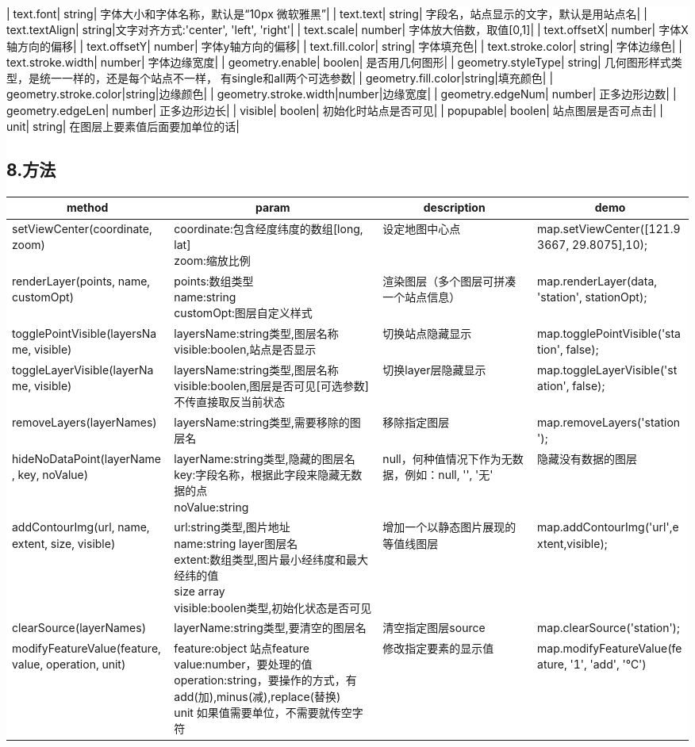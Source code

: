 | text.font| string| 字体大小和字体名称，默认是“10px 微软雅黑”|
| text.text| string| 字段名，站点显示的文字，默认是用站点名|
| text.textAlign| string|文字对齐方式:'center', 'left', 'right'|
| text.scale| number| 字体放大倍数，取值[0,1]|
| text.offsetX| number| 字体X轴方向的偏移|
| text.offsetY| number| 字体y轴方向的偏移|
| text.fill.color| string| 字体填充色|
| text.stroke.color| string| 字体边缘色|
| text.stroke.width| number| 字体边缘宽度|
| geometry.enable| boolen| 是否用几何图形|
| geometry.styleType| string|  几何图形样式类型，是统一一样的，还是每个站点不一样， 有single和all两个可选参数|
| geometry.fill.color|string|填充颜色|
| geometry.stroke.color|string|边缘颜色|
| geometry.stroke.width|number|边缘宽度|
| geometry.edgeNum| number| 正多边形边数|
| geometry.edgeLen| number| 正多边形边长|
| visible| boolen| 初始化时站点是否可见|
| popupable| boolen| 站点图层是否可点击|
| unit| string| 在图层上要素值后面要加单位的话|


## 8.方法  

| method        | param           | description  | demo|
| ------------- |-------------|-------------| -----|
|setViewCenter(coordinate, zoom)  | coordinate:包含经度纬度的数组[long, lat]<br>zoom:缩放比例 | 设定地图中心点 |map.setViewCenter([121.93667, 29.8075],10);|
| renderLayer(points, name, customOpt)   | points:数组类型<br> name:string<br>customOpt:图层自定义样式  |  渲染图层（多个图层可拼凑一个站点信息）  |map.renderLayer(data, 'station', stationOpt);|
| togglePointVisible(layersName, visible) | layersName:string类型,图层名称<br>visible:boolen,站点是否显示|  切换站点隐藏显示 |map.togglePointVisible('station', false);|
| toggleLayerVisible(layerName, visible) | layersName:string类型,图层名称<br>visible:boolen,图层是否可见[可选参数]不传直接取反当前状态     |  切换layer层隐藏显示 |map.toggleLayerVisible('station', false);|
| removeLayers(layerNames) | layersName:string类型,需要移除的图层名    |  移除指定图层 |map.removeLayers('station');|
| hideNoDataPoint(layerName, key, noValue) | layerName:string类型,隐藏的图层名<br>key:字段名称，根据此字段来隐藏无数据的点<br>noValue:string|null，何种值情况下作为无数据，例如：null, '', '无' | 隐藏没有数据的图层 |map.hideNoDataPoint('station','station_name');|
| addContourImg(url, name, extent, size, visible) | url:string类型,图片地址<br> name:string layer图层名<br>extent:数组类型,图片最小经纬度和最大经纬的值<br>size array <br>visible:boolen类型,初始化状态是否可见    | 增加一个以静态图片展现的等值线图层 |map.addContourImg('url',extent,visible);|
| clearSource(layerNames) | layerName:string类型,要清空的图层名  | 清空指定图层source |map.clearSource('station');|
|modifyFeatureValue(feature, value, operation, unit)| feature:object 站点feature<br> value:number，要处理的值<br>operation:string，要操作的方式，有add(加),minus(减),replace(替换)<br> unit 如果值需要单位，不需要就传空字符|修改指定要素的显示值|map.modifyFeatureValue(feature, '1', 'add', '℃')
